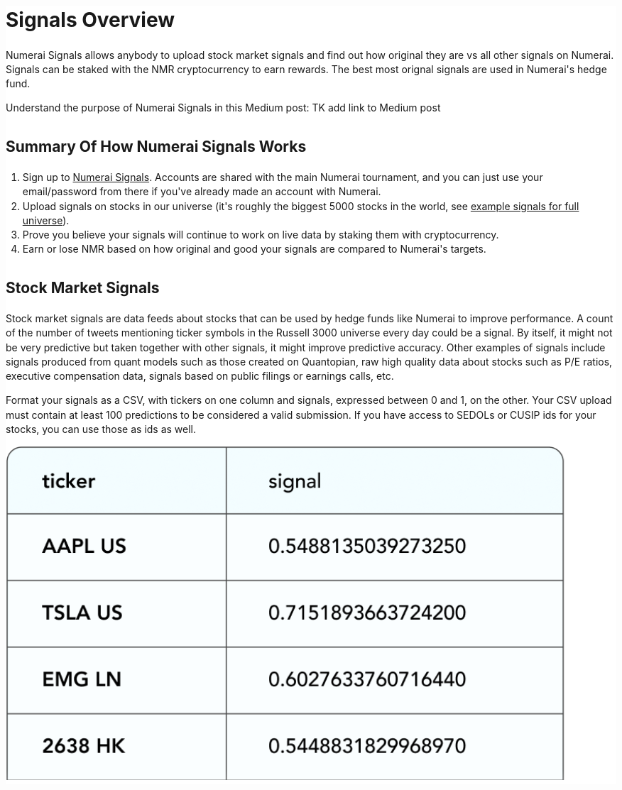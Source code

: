# Signals Overview

Numerai Signals allows anybody to upload stock market signals and find out how original they are vs all other signals on Numerai. Signals can be staked with the NMR cryptocurrency to earn rewards. The best most orignal signals are used in Numerai's hedge fund.

Understand the purpose of Numerai Signals in this Medium post: TK add link to Medium post

## Summary Of How Numerai Signals Works

1. Sign up to [Numerai Signals](https://signals.numer.ai). Accounts are shared with the main Numerai tournament, and you can just use your email/password from there if you've already made an account with Numerai.
2. Upload signals on stocks in our universe \(it's roughly the biggest 5000 stocks in the world, see [example signals for full universe](https://numerai-signals-public-data.s3-us-west-2.amazonaws.com/example_signal/latest.csv)\).
3. Prove you believe your signals will continue to work on live data by staking them with cryptocurrency.
4. Earn or lose NMR based on how original and good your signals are compared to Numerai's targets.

## Stock Market Signals

Stock market signals are data feeds about stocks that can be used by hedge funds like Numerai to improve performance. A count of the number of tweets mentioning ticker symbols in the Russell 3000 universe every day could be a signal. By itself, it might not be very predictive but taken together with other signals, it might improve predictive accuracy. Other examples of signals include signals produced from quant models such as those created on Quantopian, raw high quality data about stocks such as P/E ratios, executive compensation data, signals based on public filings or earnings calls, etc.

Format your signals as a CSV, with tickers on one column and signals, expressed between 0 and 1, on the other. Your CSV upload must contain at least 100 predictions to be considered a valid submission. If you have access to SEDOLs or CUSIP ids for your stocks, you can use those as ids as well.

![](../.gitbook/assets/signals-content-image.png)
